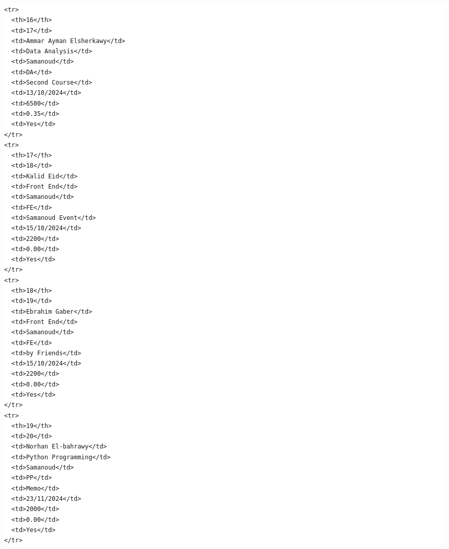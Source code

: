     <tr>
      <th>16</th>
      <td>17</td>
      <td>Ammar Ayman Elsherkawy</td>
      <td>Data Analysis</td>
      <td>Samanoud</td>
      <td>DA</td>
      <td>Second Course</td>
      <td>13/10/2024</td>
      <td>6500</td>
      <td>0.35</td>
      <td>Yes</td>
    </tr>
    <tr>
      <th>17</th>
      <td>18</td>
      <td>Kalid Eid</td>
      <td>Front End</td>
      <td>Samanoud</td>
      <td>FE</td>
      <td>Samanoud Event</td>
      <td>15/10/2024</td>
      <td>2200</td>
      <td>0.00</td>
      <td>Yes</td>
    </tr>
    <tr>
      <th>18</th>
      <td>19</td>
      <td>Ebrahim Gaber</td>
      <td>Front End</td>
      <td>Samanoud</td>
      <td>FE</td>
      <td>by Friends</td>
      <td>15/10/2024</td>
      <td>2200</td>
      <td>0.00</td>
      <td>Yes</td>
    </tr>
    <tr>
      <th>19</th>
      <td>20</td>
      <td>Norhan El-bahrawy</td>
      <td>Python Programming</td>
      <td>Samanoud</td>
      <td>PP</td>
      <td>Memo</td>
      <td>23/11/2024</td>
      <td>2000</td>
      <td>0.00</td>
      <td>Yes</td>
    </tr>
  </tbody>
</table>
</div>
